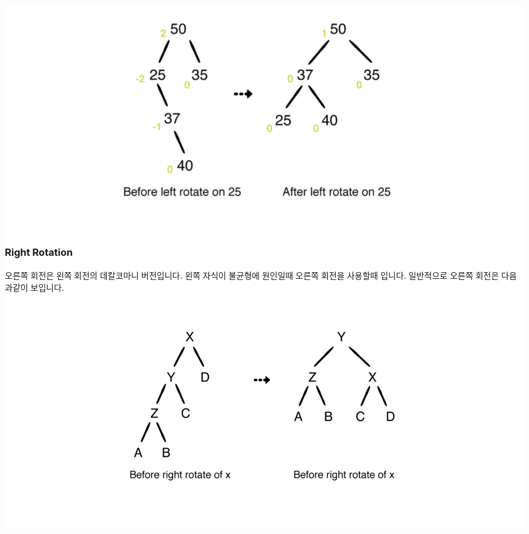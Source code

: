 <center><img src="/img/posts/AVLTree-7.png" width="500" height="350"></center> <br>

### Right Rotation 

오른쪽 회전은 왼쪽 회전의 데칼코마니 버전입니다. 왼쪽 자식이 불균형에 원인일때 오른쪽 회전을 사용할때 입니다. 일반적으로 오른쪽 회전은 다음과같이 보입니다. 

<center><img src="/img/posts/AVLTree-8.png" width="500" height="350"></center> <br>
